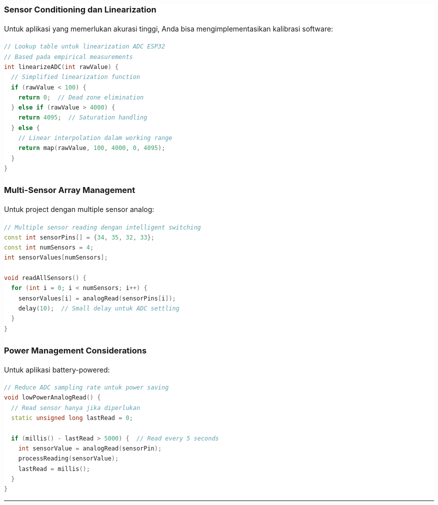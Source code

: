 ### **Sensor Conditioning dan Linearization**

Untuk aplikasi yang memerlukan akurasi tinggi, Anda bisa mengimplementasikan kalibrasi software:

```cpp
// Lookup table untuk linearization ADC ESP32
// Based pada empirical measurements
int linearizeADC(int rawValue) {
  // Simplified linearization function
  if (rawValue < 100) {
    return 0;  // Dead zone elimination
  } else if (rawValue > 4000) {
    return 4095;  // Saturation handling
  } else {
    // Linear interpolation dalam working range
    return map(rawValue, 100, 4000, 0, 4095);
  }
}
```

### **Multi-Sensor Array Management**

Untuk project dengan multiple sensor analog:

```cpp
// Multiple sensor reading dengan intelligent switching
const int sensorPins[] = {34, 35, 32, 33};
const int numSensors = 4;
int sensorValues[numSensors];

void readAllSensors() {
  for (int i = 0; i < numSensors; i++) {
    sensorValues[i] = analogRead(sensorPins[i]);
    delay(10);  // Small delay untuk ADC settling
  }
}
```

### **Power Management Considerations**

Untuk aplikasi battery-powered:

```cpp
// Reduce ADC sampling rate untuk power saving
void lowPowerAnalogRead() {
  // Read sensor hanya jika diperlukan
  static unsigned long lastRead = 0;
  
  if (millis() - lastRead > 5000) {  // Read every 5 seconds
    int sensorValue = analogRead(sensorPin);
    processReading(sensorValue);
    lastRead = millis();
  }
}
```

---